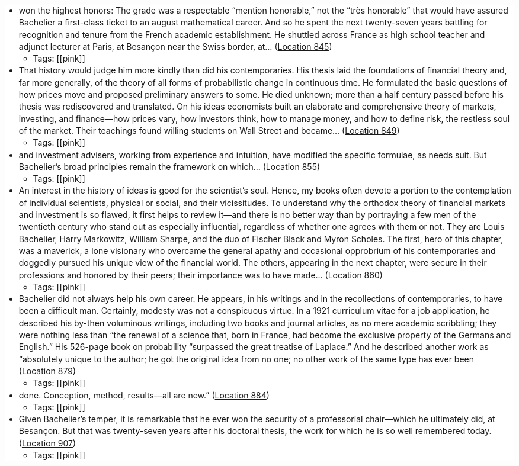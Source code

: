 - won the highest honors: The grade was a respectable “mention honorable,” not the “très honorable” that would have assured Bachelier a first-class ticket to an august mathematical career. And so he spent the next twenty-seven years battling for recognition and tenure from the French academic establishment. He shuttled across France as high school teacher and adjunct lecturer at Paris, at Besançon near the Swiss border, at… ([Location 845](https://readwise.io/to_kindle?action=open&asin=B004PYDBEO&location=845))
    - Tags: [[pink]] 
- That history would judge him more kindly than did his contemporaries. His thesis laid the foundations of financial theory and, far more generally, of the theory of all forms of probabilistic change in continuous time. He formulated the basic questions of how prices move and proposed preliminary answers to some. He died unknown; more than a half century passed before his thesis was rediscovered and translated. On his ideas economists built an elaborate and comprehensive theory of markets, investing, and finance—how prices vary, how investors think, how to manage money, and how to define risk, the restless soul of the market. Their teachings found willing students on Wall Street and became… ([Location 849](https://readwise.io/to_kindle?action=open&asin=B004PYDBEO&location=849))
    - Tags: [[pink]] 
- and investment advisers, working from experience and intuition, have modified the specific formulae, as needs suit. But Bachelier’s broad principles remain the framework on which… ([Location 855](https://readwise.io/to_kindle?action=open&asin=B004PYDBEO&location=855))
    - Tags: [[pink]] 
- An interest in the history of ideas is good for the scientist’s soul. Hence, my books often devote a portion to the contemplation of individual scientists, physical or social, and their vicissitudes. To understand why the orthodox theory of financial markets and investment is so flawed, it first helps to review it—and there is no better way than by portraying a few men of the twentieth century who stand out as especially influential, regardless of whether one agrees with them or not. They are Louis Bachelier, Harry Markowitz, William Sharpe, and the duo of Fischer Black and Myron Scholes. The first, hero of this chapter, was a maverick, a lone visionary who overcame the general apathy and occasional opprobrium of his contemporaries and doggedly pursued his unique view of the financial world. The others, appearing in the next chapter, were secure in their professions and honored by their peers; their importance was to have made… ([Location 860](https://readwise.io/to_kindle?action=open&asin=B004PYDBEO&location=860))
    - Tags: [[pink]] 
- Bachelier did not always help his own career. He appears, in his writings and in the recollections of contemporaries, to have been a difficult man. Certainly, modesty was not a conspicuous virtue. In a 1921 curriculum vitae for a job application, he described his by-then voluminous writings, including two books and journal articles, as no mere academic scribbling; they were nothing less than “the renewal of a science that, born in France, had become the exclusive property of the Germans and English.” His 526-page book on probability “surpassed the great treatise of Laplace.” And he described another work as “absolutely unique to the author; he got the original idea from no one; no other work of the same type has ever been ([Location 879](https://readwise.io/to_kindle?action=open&asin=B004PYDBEO&location=879))
    - Tags: [[pink]] 
- done. Conception, method, results—all are new.” ([Location 884](https://readwise.io/to_kindle?action=open&asin=B004PYDBEO&location=884))
    - Tags: [[pink]] 
- Given Bachelier’s temper, it is remarkable that he ever won the security of a professorial chair—which he ultimately did, at Besançon. But that was twenty-seven years after his doctoral thesis, the work for which he is so well remembered today. ([Location 907](https://readwise.io/to_kindle?action=open&asin=B004PYDBEO&location=907))
    - Tags: [[pink]] 
